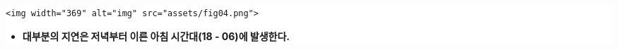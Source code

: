     <img width="369" alt="img" src="assets/fig04.png">
</div>    

- **대부분의 지연은 저녁부터 이른 아침 시간대(18 - 06)에 발생한다.**
<div align="center">